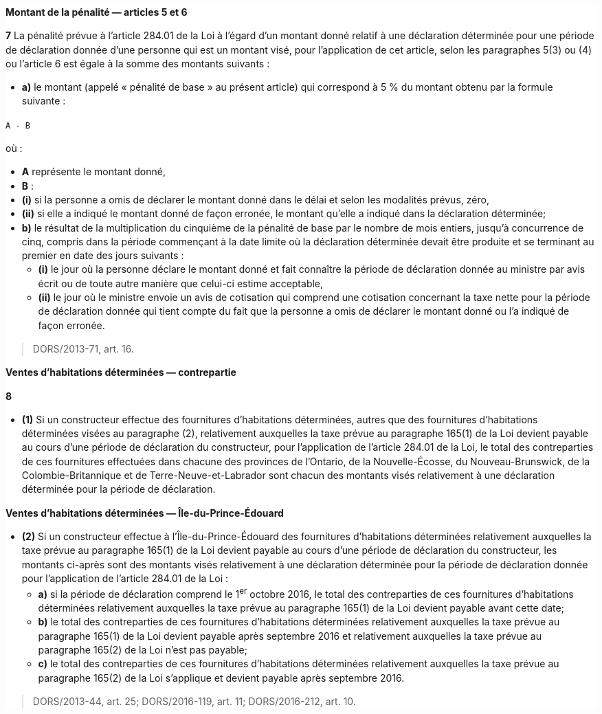 



**Montant de la pénalité — articles 5 et 6**

**7** La pénalité prévue à l’article 284.01 de la Loi à l’égard d’un montant donné relatif à une déclaration déterminée pour une période de déclaration donnée d’une personne qui est un montant visé, pour l’application de cet article, selon les paragraphes 5(3) ou (4) ou l’article 6 est égale à la somme des montants suivants :
- **a)** le montant (appelé « pénalité de base » au présent article) qui correspond à 5 % du montant obtenu par la formule suivante :
```
A - B
```
où :
- **A** représente le montant donné,
- **B** :
- **(i)** si la personne a omis de déclarer le montant donné dans le délai et selon les modalités prévus, zéro,
- **(ii)** si elle a indiqué le montant donné de façon erronée, le montant qu’elle a indiqué dans la déclaration déterminée;
- **b)** le résultat de la multiplication du cinquième de la pénalité de base par le nombre de mois entiers, jusqu’à concurrence de cinq, compris dans la période commençant à la date limite où la déclaration déterminée devait être produite et se terminant au premier en date des jours suivants :
	- **(i)** le jour où la personne déclare le montant donné et fait connaître la période de déclaration donnée au ministre par avis écrit ou de toute autre manière que celui-ci estime acceptable,
	- **(ii)** le jour où le ministre envoie un avis de cotisation qui comprend une cotisation concernant la taxe nette pour la période de déclaration donnée qui tient compte du fait que la personne a omis de déclarer le montant donné ou l’a indiqué de façon erronée.
> DORS/2013-71, art. 16.





**Ventes d’habitations déterminées — contrepartie**

**8** 

- **(1)** Si un constructeur effectue des fournitures d’habitations déterminées, autres que des fournitures d’habitations déterminées visées au paragraphe (2), relativement auxquelles la taxe prévue au paragraphe 165(1) de la Loi devient payable au cours d’une période de déclaration du constructeur, pour l’application de l’article 284.01 de la Loi, le total des contreparties de ces fournitures effectuées dans chacune des provinces de l’Ontario, de la Nouvelle-Écosse, du Nouveau-Brunswick, de la Colombie-Britannique et de Terre-Neuve-et-Labrador sont chacun des montants visés relativement à une déclaration déterminée pour la période de déclaration.

**Ventes d’habitations déterminées — Île-du-Prince-Édouard**

- **(2)** Si un constructeur effectue à l’Île-du-Prince-Édouard des fournitures d’habitations déterminées relativement auxquelles la taxe prévue au paragraphe 165(1) de la Loi devient payable au cours d’une période de déclaration du constructeur, les montants ci-après sont des montants visés relativement à une déclaration déterminée pour la période de déclaration donnée pour l’application de l’article 284.01 de la Loi :
	- **a)** si la période de déclaration comprend le 1<sup>er</sup> octobre 2016, le total des contreparties de ces fournitures d’habitations déterminées relativement auxquelles la taxe prévue au paragraphe 165(1) de la Loi devient payable avant cette date;
	- **b)** le total des contreparties de ces fournitures d’habitations déterminées relativement auxquelles la taxe prévue au paragraphe 165(1) de la Loi devient payable après septembre 2016 et relativement auxquelles la taxe prévue au paragraphe 165(2) de la Loi n’est pas payable;
	- **c)** le total des contreparties de ces fournitures d’habitations déterminées relativement auxquelles la taxe prévue au paragraphe 165(2) de la Loi s’applique et devient payable après septembre 2016.
> DORS/2013-44, art. 25; DORS/2016-119, art. 11; DORS/2016-212, art. 10.
